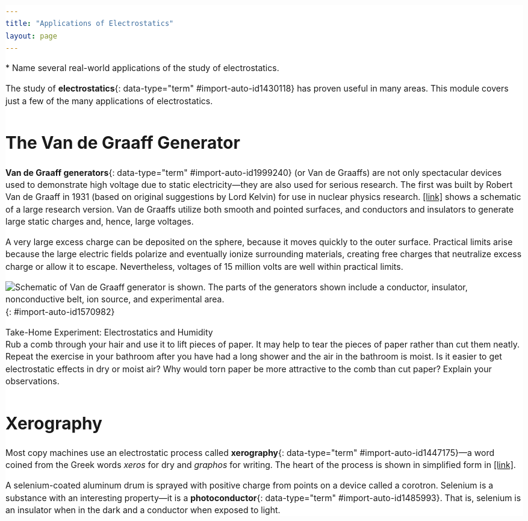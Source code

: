 ```yaml
---
title: "Applications of Electrostatics"
layout: page
---
```



<div data-type="abstract" markdown="1">
* Name several real-world applications of the study of electrostatics.

</div>

The study of **electrostatics**{: data-type="term" #import-auto-id1430118} has proven useful in many areas. This module covers just a few of the many applications of electrostatics.

# The Van de Graaff Generator

**Van de Graaff generators**{: data-type="term" #import-auto-id1999240} (or Van de Graaffs) are not only spectacular devices used to demonstrate high voltage due to static electricity—they are also used for serious research. The first was built by Robert Van de Graaff in 1931 (based on original suggestions by Lord Kelvin) for use in nuclear physics research. [\[link\]](#import-auto-id1570982) shows a schematic of a large research version. Van de Graaffs utilize both smooth and pointed surfaces, and conductors and insulators to generate large static charges and, hence, large voltages.

A very large excess charge can be deposited on the sphere, because it moves quickly to the outer surface. Practical limits arise because the large electric fields polarize and eventually ionize surrounding materials, creating free charges that neutralize excess charge or allow it to escape. Nevertheless, voltages of 15 million volts are well within practical limits.

 ![Schematic of Van de Graaff generator is shown. The parts of the generators shown include a conductor, insulator, nonconductive belt, ion source, and experimental area.](../resources/Figure_19_08_02.jpg "Schematic of Van de Graaff generator. A battery (A) supplies excess positive charge to a pointed conductor, the points of which spray the charge onto a moving insulating belt near the bottom. The pointed conductor (B) on top in the large sphere picks up the charge. (The induced electric field at the points is so large that it removes the charge from the belt.) This can be done because the charge does not remain inside the conducting sphere but moves to its outside surface. An ion source inside the sphere produces positive ions, which are accelerated away from the positive sphere to high velocities."){: #import-auto-id1570982}

<div data-type="note" class="note" data-has-label="true" data-label="" markdown="1">
<div data-type="title" class="title">
Take-Home Experiment: Electrostatics and Humidity
</div>
Rub a comb through your hair and use it to lift pieces of paper. It may help to tear the pieces of paper rather than cut them neatly. Repeat the exercise in your bathroom after you have had a long shower and the air in the bathroom is moist. Is it easier to get electrostatic effects in dry or moist air? Why would torn paper be more attractive to the comb than cut paper? Explain your observations.

</div>

# Xerography

Most copy machines use an electrostatic process called **xerography**{: data-type="term" #import-auto-id1447175}—a word coined from the Greek words *xeros* for dry and *graphos* for writing. The heart of the process is shown in simplified form in [\[link\]](#import-auto-id2971225).

A selenium-coated aluminum drum is sprayed with positive charge from points on a device called a corotron. Selenium is a substance with an interesting property—it is a **photoconductor**{: data-type="term" #import-auto-id1485993}. That is, selenium is an insulator when in the dark and a conductor when exposed to light.
